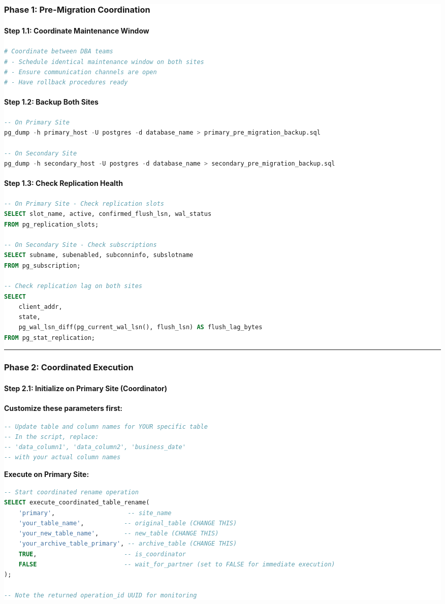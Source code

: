 
### Phase 1: Pre-Migration Coordination

#### Step 1.1: Coordinate Maintenance Window
```bash
# Coordinate between DBA teams
# - Schedule identical maintenance window on both sites
# - Ensure communication channels are open
# - Have rollback procedures ready
```

#### Step 1.2: Backup Both Sites
```sql
-- On Primary Site
pg_dump -h primary_host -U postgres -d database_name > primary_pre_migration_backup.sql

-- On Secondary Site  
pg_dump -h secondary_host -U postgres -d database_name > secondary_pre_migration_backup.sql
```

#### Step 1.3: Check Replication Health
```sql
-- On Primary Site - Check replication slots
SELECT slot_name, active, confirmed_flush_lsn, wal_status 
FROM pg_replication_slots;

-- On Secondary Site - Check subscriptions
SELECT subname, subenabled, subconninfo, subslotname 
FROM pg_subscription;

-- Check replication lag on both sites
SELECT 
    client_addr,
    state,
    pg_wal_lsn_diff(pg_current_wal_lsn(), flush_lsn) AS flush_lag_bytes
FROM pg_stat_replication;
```

---

### Phase 2: Coordinated Execution

#### Step 2.1: Initialize on Primary Site (Coordinator)

**Customize these parameters first:**
```sql
-- Update table and column names for YOUR specific table
-- In the script, replace:
-- 'data_column1', 'data_column2', 'business_date' 
-- with your actual column names
```

**Execute on Primary Site:**
```sql
-- Start coordinated rename operation
SELECT execute_coordinated_table_rename(
    'primary',                    -- site_name
    'your_table_name',           -- original_table (CHANGE THIS)
    'your_new_table_name',       -- new_table (CHANGE THIS)  
    'your_archive_table_primary', -- archive_table (CHANGE THIS)
    TRUE,                        -- is_coordinator
    FALSE                        -- wait_for_partner (set to FALSE for immediate execution)
);

-- Note the returned operation_id UUID for monitoring
```
